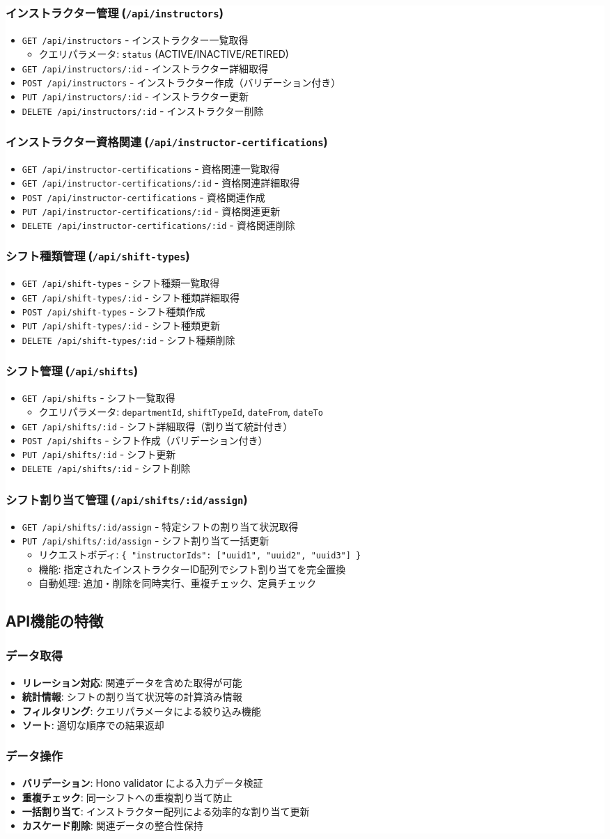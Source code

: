 ### インストラクター管理 (`/api/instructors`)
- `GET /api/instructors` - インストラクター一覧取得
  - クエリパラメータ: `status` (ACTIVE/INACTIVE/RETIRED)
- `GET /api/instructors/:id` - インストラクター詳細取得
- `POST /api/instructors` - インストラクター作成（バリデーション付き）
- `PUT /api/instructors/:id` - インストラクター更新
- `DELETE /api/instructors/:id` - インストラクター削除

### インストラクター資格関連 (`/api/instructor-certifications`)
- `GET /api/instructor-certifications` - 資格関連一覧取得
- `GET /api/instructor-certifications/:id` - 資格関連詳細取得
- `POST /api/instructor-certifications` - 資格関連作成
- `PUT /api/instructor-certifications/:id` - 資格関連更新
- `DELETE /api/instructor-certifications/:id` - 資格関連削除

### シフト種類管理 (`/api/shift-types`)
- `GET /api/shift-types` - シフト種類一覧取得
- `GET /api/shift-types/:id` - シフト種類詳細取得
- `POST /api/shift-types` - シフト種類作成
- `PUT /api/shift-types/:id` - シフト種類更新
- `DELETE /api/shift-types/:id` - シフト種類削除

### シフト管理 (`/api/shifts`)
- `GET /api/shifts` - シフト一覧取得
  - クエリパラメータ: `departmentId`, `shiftTypeId`, `dateFrom`, `dateTo`
- `GET /api/shifts/:id` - シフト詳細取得（割り当て統計付き）
- `POST /api/shifts` - シフト作成（バリデーション付き）
- `PUT /api/shifts/:id` - シフト更新
- `DELETE /api/shifts/:id` - シフト削除

### シフト割り当て管理 (`/api/shifts/:id/assign`)
- `GET /api/shifts/:id/assign` - 特定シフトの割り当て状況取得
- `PUT /api/shifts/:id/assign` - シフト割り当て一括更新
  - リクエストボディ: `{ "instructorIds": ["uuid1", "uuid2", "uuid3"] }`
  - 機能: 指定されたインストラクターID配列でシフト割り当てを完全置換
  - 自動処理: 追加・削除を同時実行、重複チェック、定員チェック

## API機能の特徴

### データ取得
- **リレーション対応**: 関連データを含めた取得が可能
- **統計情報**: シフトの割り当て状況等の計算済み情報
- **フィルタリング**: クエリパラメータによる絞り込み機能
- **ソート**: 適切な順序での結果返却

### データ操作
- **バリデーション**: Hono validator による入力データ検証
- **重複チェック**: 同一シフトへの重複割り当て防止
- **一括割り当て**: インストラクター配列による効率的な割り当て更新
- **カスケード削除**: 関連データの整合性保持
